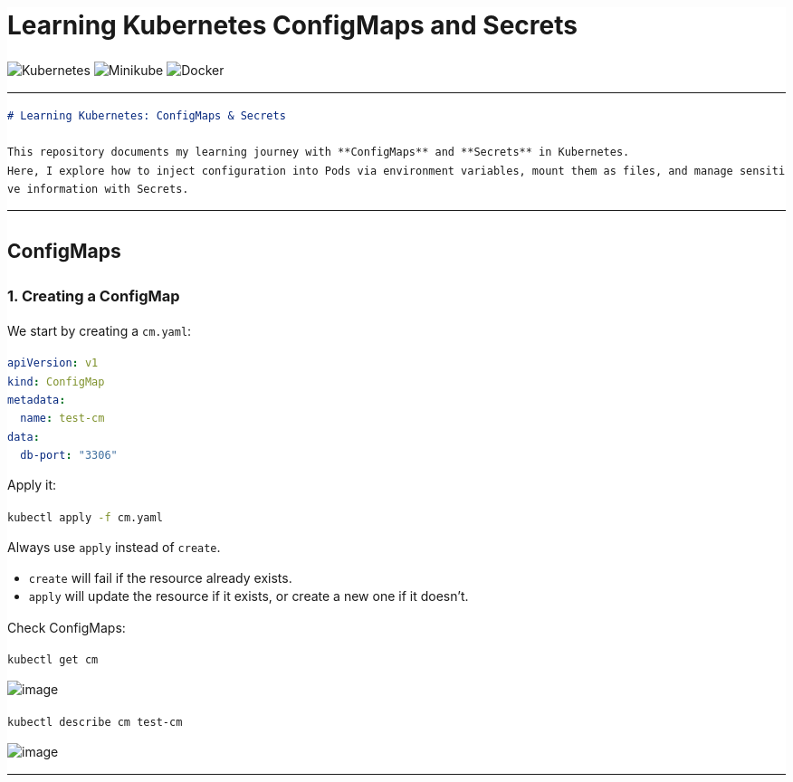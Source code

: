 
# Learning Kubernetes ConfigMaps and Secrets  

![Kubernetes](https://img.shields.io/badge/Kubernetes-326ce5?style=for-the-badge&logo=kubernetes&logoColor=white)
![Minikube](https://img.shields.io/badge/Minikube-FFCB2B?style=for-the-badge&logo=kubernetes&logoColor=black)
![Docker](https://img.shields.io/badge/Docker-2496ED?style=for-the-badge&logo=docker&logoColor=white)

---

````markdown
# Learning Kubernetes: ConfigMaps & Secrets  

This repository documents my learning journey with **ConfigMaps** and **Secrets** in Kubernetes.  
Here, I explore how to inject configuration into Pods via environment variables, mount them as files, and manage sensitive information with Secrets.  
````
---


## ConfigMaps  

### 1. Creating a ConfigMap  

We start by creating a `cm.yaml`:  

```yaml
apiVersion: v1
kind: ConfigMap
metadata:
  name: test-cm
data:
  db-port: "3306"
````

Apply it:

```bash
kubectl apply -f cm.yaml
```

 Always use `apply` instead of `create`.

* `create` will fail if the resource already exists.
* `apply` will update the resource if it exists, or create a new one if it doesn’t.

Check ConfigMaps:

```bash
kubectl get cm
```
<img width="2934" height="182" alt="image" src="https://github.com/user-attachments/assets/ac4c4da1-4212-49fc-b213-bab504aa0ee2" />

```bash
kubectl describe cm test-cm
```
<img width="2934" height="782" alt="image" src="https://github.com/user-attachments/assets/513afa69-8064-4235-9b1b-6093d70b6cc8" />

---
